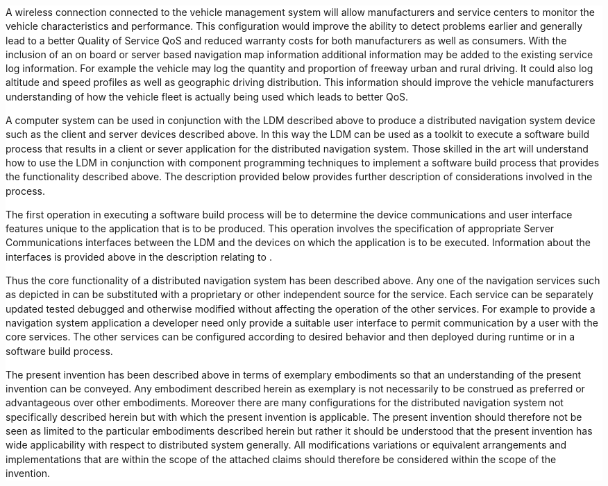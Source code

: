A wireless connection connected to the vehicle management system will allow manufacturers and service centers to monitor the vehicle characteristics and performance. This configuration would improve the ability to detect problems earlier and generally lead to a better Quality of Service QoS and reduced warranty costs for both manufacturers as well as consumers. With the inclusion of an on board or server based navigation map information additional information may be added to the existing service log information. For example the vehicle may log the quantity and proportion of freeway urban and rural driving. It could also log altitude and speed profiles as well as geographic driving distribution. This information should improve the vehicle manufacturers understanding of how the vehicle fleet is actually being used which leads to better QoS.

A computer system can be used in conjunction with the LDM described above to produce a distributed navigation system device such as the client and server devices described above. In this way the LDM can be used as a toolkit to execute a software build process that results in a client or sever application for the distributed navigation system. Those skilled in the art will understand how to use the LDM in conjunction with component programming techniques to implement a software build process that provides the functionality described above. The description provided below provides further description of considerations involved in the process.

The first operation in executing a software build process will be to determine the device communications and user interface features unique to the application that is to be produced. This operation involves the specification of appropriate Server Communications interfaces between the LDM and the devices on which the application is to be executed. Information about the interfaces is provided above in the description relating to .

Thus the core functionality of a distributed navigation system has been described above. Any one of the navigation services such as depicted in can be substituted with a proprietary or other independent source for the service. Each service can be separately updated tested debugged and otherwise modified without affecting the operation of the other services. For example to provide a navigation system application a developer need only provide a suitable user interface to permit communication by a user with the core services. The other services can be configured according to desired behavior and then deployed during runtime or in a software build process.

The present invention has been described above in terms of exemplary embodiments so that an understanding of the present invention can be conveyed. Any embodiment described herein as exemplary is not necessarily to be construed as preferred or advantageous over other embodiments. Moreover there are many configurations for the distributed navigation system not specifically described herein but with which the present invention is applicable. The present invention should therefore not be seen as limited to the particular embodiments described herein but rather it should be understood that the present invention has wide applicability with respect to distributed system generally. All modifications variations or equivalent arrangements and implementations that are within the scope of the attached claims should therefore be considered within the scope of the invention.


